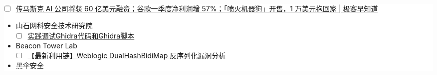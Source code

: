  - [ ] [传马斯克 AI 公司将获 60 亿美元融资；谷歌一季度净利润增 57%；「喷火机器狗」开售，1 万美元抱回家 | 极客早知道](https://mp.weixin.qq.com/s?__biz=MTMwNDMwODQ0MQ==&mid=2653039945&idx=1&sn=14a12b2e59b79628229e54a4a9a8e389&chksm=7e5750ff4920d9e95d8522ec038a1ad51e542a83df56ffd5f03a7e80709a5cd816c4ba8b566e&scene=58&subscene=0#rd)
- 山石网科安全技术研究院
  - [ ] [实践调试Ghidra代码和Ghidra脚本](https://mp.weixin.qq.com/s?__biz=MzUzMDUxNTE1Mw==&mid=2247505889&idx=1&sn=42c7c85526a7bae8c5a93d314a7a220f&chksm=fa52025fcd258b49cdff3670eb751e112372ba6eb03847879d1c87202c706cf5068ceb87c882&scene=58&subscene=0#rd)
- Beacon Tower Lab
  - [ ] [【最新利用链】Weblogic DualHashBidiMap 反序列化漏洞分析](https://mp.weixin.qq.com/s?__biz=MzkzNjMxNDM0Mg==&mid=2247486489&idx=1&sn=72ba8ce914f8ff550a2405a9947c02f2&chksm=c2a1d890f5d65186ca3eed533cc65772759e8884fa740541cbc66c83a43f1b3334d0f7062f51&scene=58&subscene=0#rd)
- 黑伞安全

